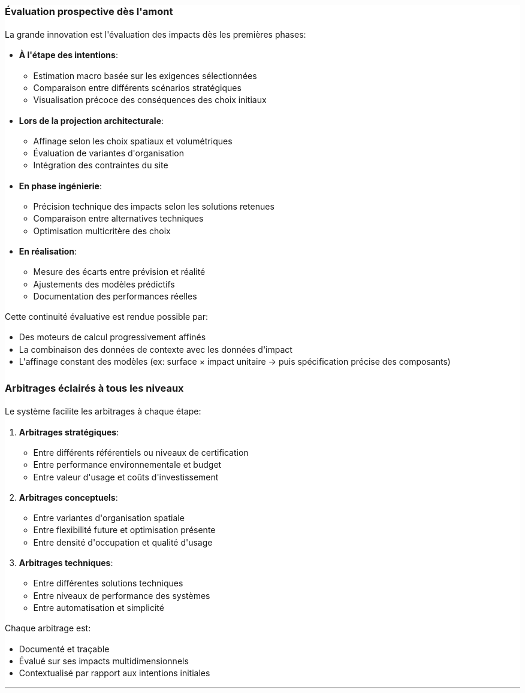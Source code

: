### Évaluation prospective dès l'amont

La grande innovation est l'évaluation des impacts dès les premières phases:

- **À l'étape des intentions**:
  - Estimation macro basée sur les exigences sélectionnées
  - Comparaison entre différents scénarios stratégiques
  - Visualisation précoce des conséquences des choix initiaux

- **Lors de la projection architecturale**:
  - Affinage selon les choix spatiaux et volumétriques
  - Évaluation de variantes d'organisation
  - Intégration des contraintes du site

- **En phase ingénierie**:
  - Précision technique des impacts selon les solutions retenues
  - Comparaison entre alternatives techniques
  - Optimisation multicritère des choix

- **En réalisation**:
  - Mesure des écarts entre prévision et réalité
  - Ajustements des modèles prédictifs
  - Documentation des performances réelles

Cette continuité évaluative est rendue possible par:
- Des moteurs de calcul progressivement affinés
- La combinaison des données de contexte avec les données d'impact
- L'affinage constant des modèles (ex: surface × impact unitaire → puis spécification précise des composants)

### Arbitrages éclairés à tous les niveaux

Le système facilite les arbitrages à chaque étape:

1. **Arbitrages stratégiques**:
   - Entre différents référentiels ou niveaux de certification
   - Entre performance environnementale et budget
   - Entre valeur d'usage et coûts d'investissement

2. **Arbitrages conceptuels**:
   - Entre variantes d'organisation spatiale
   - Entre flexibilité future et optimisation présente
   - Entre densité d'occupation et qualité d'usage

3. **Arbitrages techniques**:
   - Entre différentes solutions techniques
   - Entre niveaux de performance des systèmes
   - Entre automatisation et simplicité

Chaque arbitrage est:
- Documenté et traçable
- Évalué sur ses impacts multidimensionnels
- Contextualisé par rapport aux intentions initiales

---
